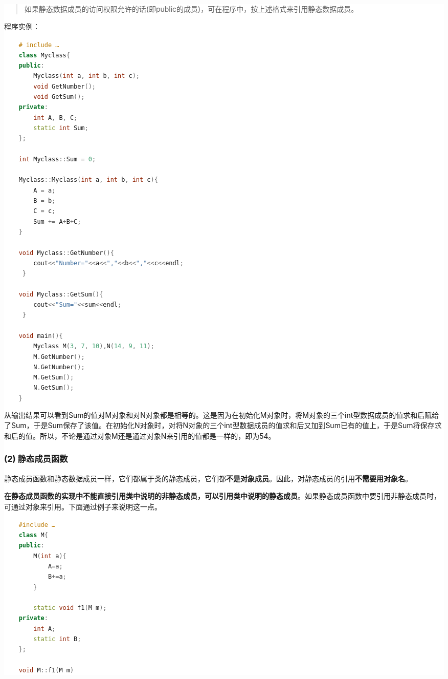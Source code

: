 > 如果静态数据成员的访问权限允许的话(即public的成员)，可在程序中，按上述格式来引用静态数据成员。

程序实例：

```c++
    # include …  
    class Myclass{  
    public:  
        Myclass(int a, int b, int c);  
        void GetNumber();  
        void GetSum();  
    private:  
        int A, B, C;  
        static int Sum;  
    };  
      
    int Myclass::Sum = 0;  
      
    Myclass::Myclass(int a, int b, int c){  
        A = a;  
        B = b;  
        C = c;  
        Sum += A+B+C;  
    }  
      
    void Myclass::GetNumber(){  
        cout<<"Number="<<a<<","<<b<<","<<c<<endl;  
     }  
      
    void Myclass::GetSum(){  
        cout<<"Sum="<<sum<<endl;  
     }  
      
    void main(){  
        Myclass M(3, 7, 10),N(14, 9, 11);  
        M.GetNumber();  
        N.GetNumber();  
        M.GetSum();  
        N.GetSum();  
    }  
```

从输出结果可以看到Sum的值对M对象和对N对象都是相等的。这是因为在初始化M对象时，将M对象的三个int型数据成员的值求和后赋给了Sum，于是Sum保存了该值。在初始化N对象时，对将N对象的三个int型数据成员的值求和后又加到Sum已有的值上，于是Sum将保存求和后的值。所以，不论是通过对象M还是通过对象N来引用的值都是一样的，即为54。

### (2) 静态成员函数

静态成员函数和静态数据成员一样，它们都属于类的静态成员，它们都**不是对象成员**。因此，对静态成员的引用**不需要用对象名**。

**在静态成员函数的实现中不能直接引用类中说明的非静态成员，可以引用类中说明的静态成员**。如果静态成员函数中要引用非静态成员时，可通过对象来引用。下面通过例子来说明这一点。

```c++
    #include …  
    class M{  
    public:  
        M(int a){  
            A=a;  
            B+=a;  
        }  
          
        static void f1(M m);  
    private:  
        int A;  
        static int B;  
    };  
      
    void M::f1(M m)  
```